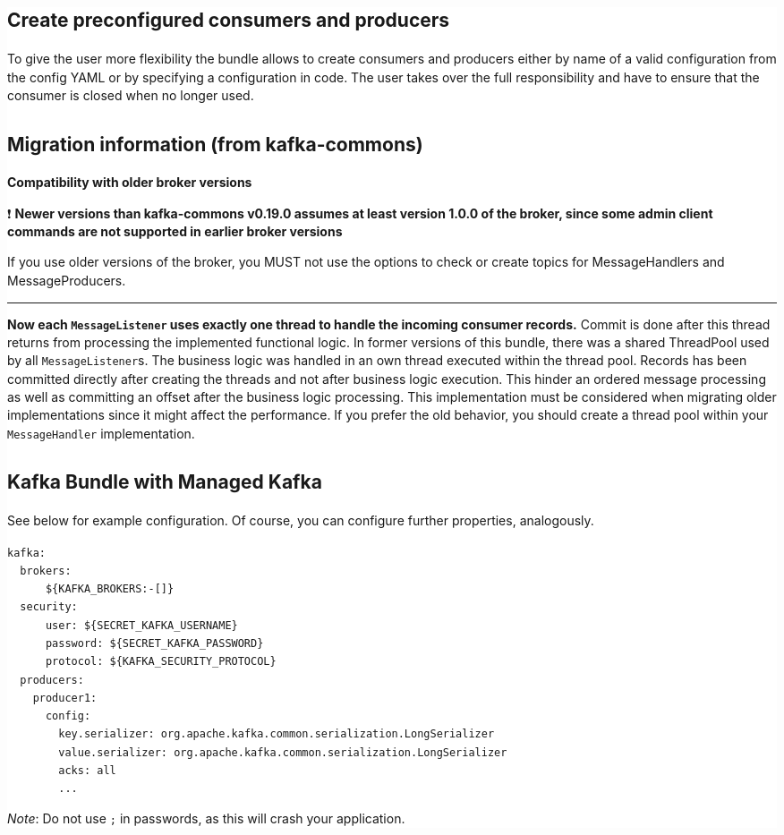 ## Create preconfigured consumers and producers
To give the user more flexibility the bundle allows to create consumers and producers either by name of a valid configuration from the config YAML or
by specifying a configuration in code. The user takes over the full responsibility and have to ensure that the consumer is closed when no
longer used.

## Migration information (from kafka-commons)

**Compatibility with older broker versions**

:exclamation:
**Newer versions than kafka-commons v0.19.0 assumes at least version 1.0.0 of the broker, since some admin client commands are not supported in earlier broker versions**

If you use older versions of the broker, you MUST not use the options to check or create topics for MessageHandlers and MessageProducers.

----

**Now each `MessageListener` uses exactly one thread to handle the incoming consumer records.** Commit is done after this thread returns from processing the implemented functional logic.
In former versions of this bundle, there was a shared ThreadPool used by all `MessageListener`s. The business logic was handled in an own thread executed within the thread pool.
Records has been committed directly after creating the threads and not after business logic execution. This hinder an ordered message processing as well as committing an offset after the
business logic processing.
This implementation must be considered when migrating older implementations since it might affect the performance. If you prefer the old behavior, you should create a thread pool within your
`MessageHandler` implementation.


## Kafka Bundle with Managed Kafka
See below for example configuration. Of course, you can configure further properties, analogously.
```
kafka:
  brokers:
      ${KAFKA_BROKERS:-[]}
  security:
      user: ${SECRET_KAFKA_USERNAME}
      password: ${SECRET_KAFKA_PASSWORD}
      protocol: ${KAFKA_SECURITY_PROTOCOL}
  producers:
    producer1:
      config:
        key.serializer: org.apache.kafka.common.serialization.LongSerializer
        value.serializer: org.apache.kafka.common.serialization.LongSerializer
        acks: all
        ...
```
_Note_: Do not use `;` in passwords, as this will crash your application.
